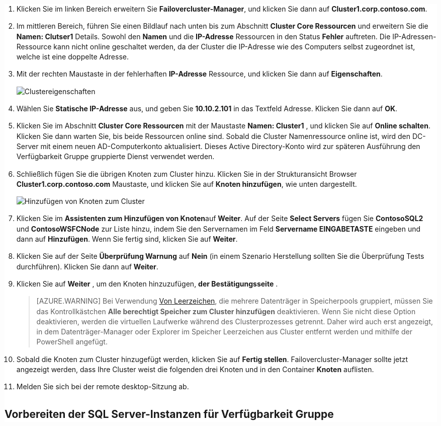 1. Klicken Sie im linken Bereich erweitern Sie **Failovercluster-Manager**, und klicken Sie dann auf **Cluster1.corp.contoso.com**.

1. Im mittleren Bereich, führen Sie einen Bildlauf nach unten bis zum Abschnitt **Cluster Core Ressourcen** und erweitern Sie die **Namen: Clutser1** Details. Sowohl den **Namen** und die **IP-Adresse** Ressourcen in den Status **Fehler** auftreten. Die IP-Adressen-Ressource kann nicht online geschaltet werden, da der Cluster die IP-Adresse wie des Computers selbst zugeordnet ist, welche ist eine doppelte Adresse.

1. Mit der rechten Maustaste in der fehlerhaften **IP-Adresse** Ressource, und klicken Sie dann auf **Eigenschaften**.

    ![Clustereigenschaften](./media/virtual-machines-windows-classic-portal-sql-alwayson-availability-groups/IC784633.png)

1. Wählen Sie **Statische IP-Adresse** aus, und geben Sie **10.10.2.101** in das Textfeld Adresse. Klicken Sie dann auf **OK**.

1. Klicken Sie im Abschnitt **Cluster Core Ressourcen** mit der Maustaste **Namen: Cluster1** , und klicken Sie auf **Online schalten**. Klicken Sie dann warten Sie, bis beide Ressourcen online sind. Sobald die Cluster Namenressource online ist, wird den DC-Server mit einem neuen AD-Computerkonto aktualisiert. Dieses Active Directory-Konto wird zur späteren Ausführung den Verfügbarkeit Gruppe gruppierte Dienst verwendet werden.

1. Schließlich fügen Sie die übrigen Knoten zum Cluster hinzu. Klicken Sie in der Strukturansicht Browser **Cluster1.corp.contoso.com** Maustaste, und klicken Sie auf **Knoten hinzufügen**, wie unten dargestellt.

    ![Hinzufügen von Knoten zum Cluster](./media/virtual-machines-windows-classic-portal-sql-alwayson-availability-groups/IC784634.png)

1. Klicken Sie im **Assistenten zum Hinzufügen von Knoten**auf **Weiter**. Auf der Seite **Select Servers** fügen Sie **ContosoSQL2** und **ContosoWSFCNode** zur Liste hinzu, indem Sie den Servernamen im Feld **Servername EINGABETASTE** eingeben und dann auf **Hinzufügen**. Wenn Sie fertig sind, klicken Sie auf **Weiter**.

1. Klicken Sie auf der Seite **Überprüfung Warnung** auf **Nein** (in einem Szenario Herstellung sollten Sie die Überprüfung Tests durchführen). Klicken Sie dann auf **Weiter**.

1. Klicken Sie auf **Weiter** , um den Knoten hinzuzufügen, **der Bestätigungsseite** .

    >[AZURE.WARNING] Bei Verwendung [Von Leerzeichen](https://technet.microsoft.com/library/hh831739), die mehrere Datenträger in Speicherpools gruppiert, müssen Sie das Kontrollkästchen **Alle berechtigt Speicher zum Cluster hinzufügen** deaktivieren. Wenn Sie nicht diese Option deaktivieren, werden die virtuellen Laufwerke während des Clusterprozesses getrennt. Daher wird auch erst angezeigt, in dem Datenträger-Manager oder Explorer im Speicher Leerzeichen aus Cluster entfernt werden und mithilfe der PowerShell angefügt.

1. Sobald die Knoten zum Cluster hinzugefügt werden, klicken Sie auf **Fertig stellen**. Failovercluster-Manager sollte jetzt angezeigt werden, dass Ihre Cluster weist die folgenden drei Knoten und in den Container **Knoten** auflisten.

1. Melden Sie sich bei der remote desktop-Sitzung ab.

## <a name="prepare-the-sql-server-instances-for-availability-group"></a>Vorbereiten der SQL Server-Instanzen für Verfügbarkeit Gruppe
